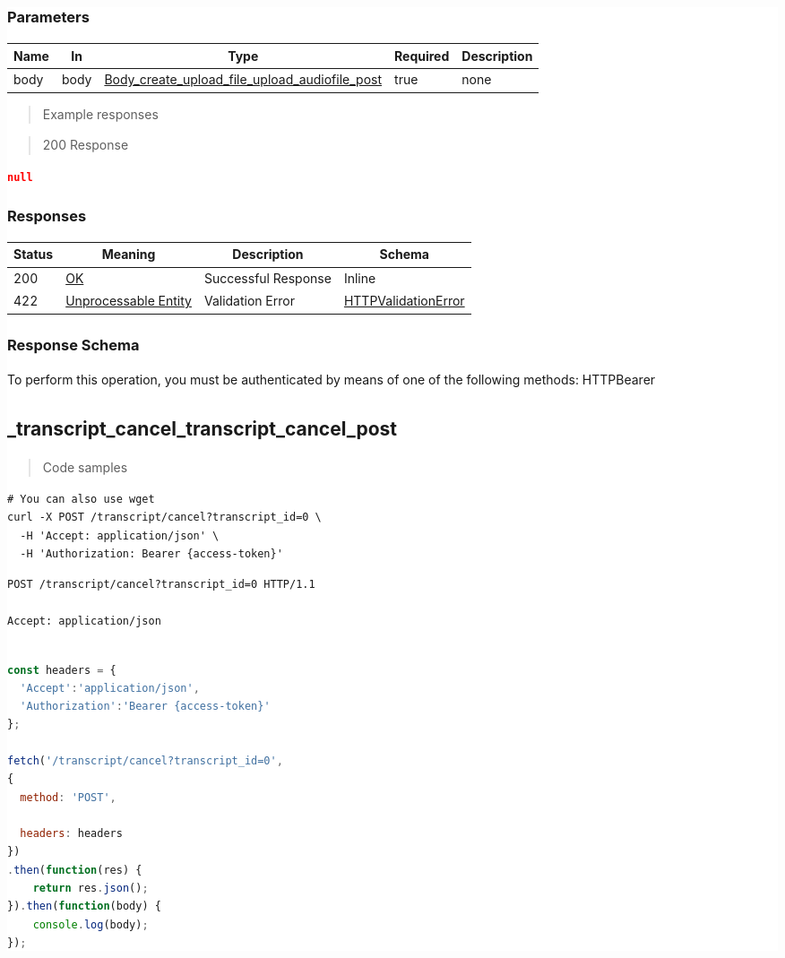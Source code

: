 <h3 id="create_upload_file_upload_audiofile_post-parameters">Parameters</h3>

|Name|In|Type|Required|Description|
|---|---|---|---|---|
|body|body|[Body_create_upload_file_upload_audiofile_post](#schemabody_create_upload_file_upload_audiofile_post)|true|none|

> Example responses

> 200 Response

```json
null
```

<h3 id="create_upload_file_upload_audiofile_post-responses">Responses</h3>

|Status|Meaning|Description|Schema|
|---|---|---|---|
|200|[OK](https://tools.ietf.org/html/rfc7231#section-6.3.1)|Successful Response|Inline|
|422|[Unprocessable Entity](https://tools.ietf.org/html/rfc2518#section-10.3)|Validation Error|[HTTPValidationError](#schemahttpvalidationerror)|

<h3 id="create_upload_file_upload_audiofile_post-responseschema">Response Schema</h3>

<aside class="warning">
To perform this operation, you must be authenticated by means of one of the following methods:
HTTPBearer
</aside>

## _transcript_cancel_transcript_cancel_post

<a id="opId_transcript_cancel_transcript_cancel_post"></a>

> Code samples

```shell
# You can also use wget
curl -X POST /transcript/cancel?transcript_id=0 \
  -H 'Accept: application/json' \
  -H 'Authorization: Bearer {access-token}'

```

```http
POST /transcript/cancel?transcript_id=0 HTTP/1.1

Accept: application/json

```

```javascript

const headers = {
  'Accept':'application/json',
  'Authorization':'Bearer {access-token}'
};

fetch('/transcript/cancel?transcript_id=0',
{
  method: 'POST',

  headers: headers
})
.then(function(res) {
    return res.json();
}).then(function(body) {
    console.log(body);
});

```
